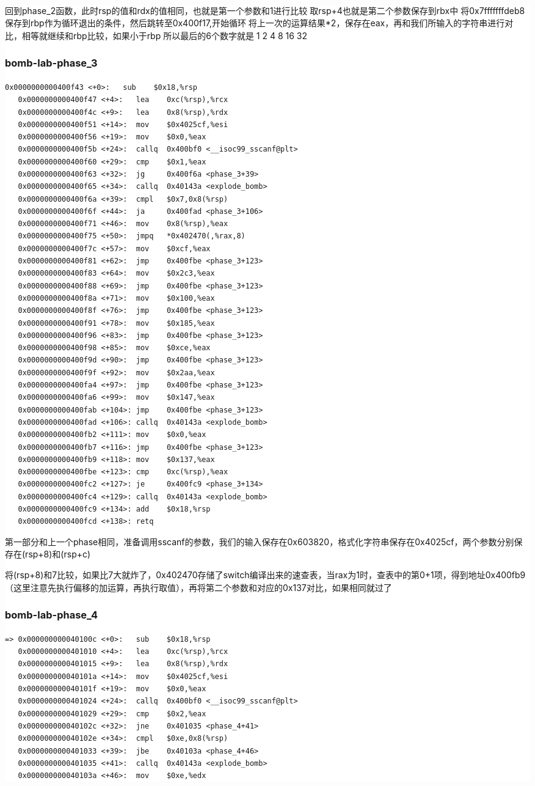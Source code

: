 回到phase_2函数，此时rsp的值和rdx的值相同，也就是第一个参数和1进行比较
取rsp+4也就是第二个参数保存到rbx中
将0x7fffffffdeb8保存到rbp作为循环退出的条件，然后跳转至0x400f17,开始循环
将上一次的运算结果\*2，保存在eax，再和我们所输入的字符串进行对比，相等就继续和rbp比较，如果小于rbp
所以最后的6个数字就是 1 2 4 8 16 32

### bomb-lab-phase_3
```
0x0000000000400f43 <+0>:   sub    $0x18,%rsp
   0x0000000000400f47 <+4>:   lea    0xc(%rsp),%rcx
   0x0000000000400f4c <+9>:   lea    0x8(%rsp),%rdx
   0x0000000000400f51 <+14>:  mov    $0x4025cf,%esi
   0x0000000000400f56 <+19>:  mov    $0x0,%eax
   0x0000000000400f5b <+24>:  callq  0x400bf0 <__isoc99_sscanf@plt>
   0x0000000000400f60 <+29>:  cmp    $0x1,%eax
   0x0000000000400f63 <+32>:  jg     0x400f6a <phase_3+39>
   0x0000000000400f65 <+34>:  callq  0x40143a <explode_bomb>
   0x0000000000400f6a <+39>:  cmpl   $0x7,0x8(%rsp)
   0x0000000000400f6f <+44>:  ja     0x400fad <phase_3+106>
   0x0000000000400f71 <+46>:  mov    0x8(%rsp),%eax
   0x0000000000400f75 <+50>:  jmpq   *0x402470(,%rax,8)
   0x0000000000400f7c <+57>:  mov    $0xcf,%eax
   0x0000000000400f81 <+62>:  jmp    0x400fbe <phase_3+123>
   0x0000000000400f83 <+64>:  mov    $0x2c3,%eax
   0x0000000000400f88 <+69>:  jmp    0x400fbe <phase_3+123>
   0x0000000000400f8a <+71>:  mov    $0x100,%eax
   0x0000000000400f8f <+76>:  jmp    0x400fbe <phase_3+123>
   0x0000000000400f91 <+78>:  mov    $0x185,%eax
   0x0000000000400f96 <+83>:  jmp    0x400fbe <phase_3+123>
   0x0000000000400f98 <+85>:  mov    $0xce,%eax
   0x0000000000400f9d <+90>:  jmp    0x400fbe <phase_3+123>
   0x0000000000400f9f <+92>:  mov    $0x2aa,%eax
   0x0000000000400fa4 <+97>:  jmp    0x400fbe <phase_3+123>
   0x0000000000400fa6 <+99>:  mov    $0x147,%eax
   0x0000000000400fab <+104>: jmp    0x400fbe <phase_3+123>
   0x0000000000400fad <+106>: callq  0x40143a <explode_bomb>
   0x0000000000400fb2 <+111>: mov    $0x0,%eax
   0x0000000000400fb7 <+116>: jmp    0x400fbe <phase_3+123>
   0x0000000000400fb9 <+118>: mov    $0x137,%eax
   0x0000000000400fbe <+123>: cmp    0xc(%rsp),%eax
   0x0000000000400fc2 <+127>: je     0x400fc9 <phase_3+134>
   0x0000000000400fc4 <+129>: callq  0x40143a <explode_bomb>
   0x0000000000400fc9 <+134>: add    $0x18,%rsp
   0x0000000000400fcd <+138>: retq   
```
第一部分和上一个phase相同，准备调用sscanf的参数，我们的输入保存在0x603820，格式化字符串保存在0x4025cf，两个参数分别保存在(rsp+8)和(rsp+c)

将(rsp+8)和7比较，如果比7大就炸了，0x402470存储了switch编译出来的速查表，当rax为1时，查表中的第0+1项，得到地址0x400fb9（这里注意先执行偏移的加运算，再执行取值），再将第二个参数和对应的0x137对比，如果相同就过了

### bomb-lab-phase_4
```
=> 0x000000000040100c <+0>:   sub    $0x18,%rsp
   0x0000000000401010 <+4>:   lea    0xc(%rsp),%rcx
   0x0000000000401015 <+9>:   lea    0x8(%rsp),%rdx
   0x000000000040101a <+14>:  mov    $0x4025cf,%esi
   0x000000000040101f <+19>:  mov    $0x0,%eax
   0x0000000000401024 <+24>:  callq  0x400bf0 <__isoc99_sscanf@plt>
   0x0000000000401029 <+29>:  cmp    $0x2,%eax
   0x000000000040102c <+32>:  jne    0x401035 <phase_4+41>
   0x000000000040102e <+34>:  cmpl   $0xe,0x8(%rsp)
   0x0000000000401033 <+39>:  jbe    0x40103a <phase_4+46>
   0x0000000000401035 <+41>:  callq  0x40143a <explode_bomb>
   0x000000000040103a <+46>:  mov    $0xe,%edx
```